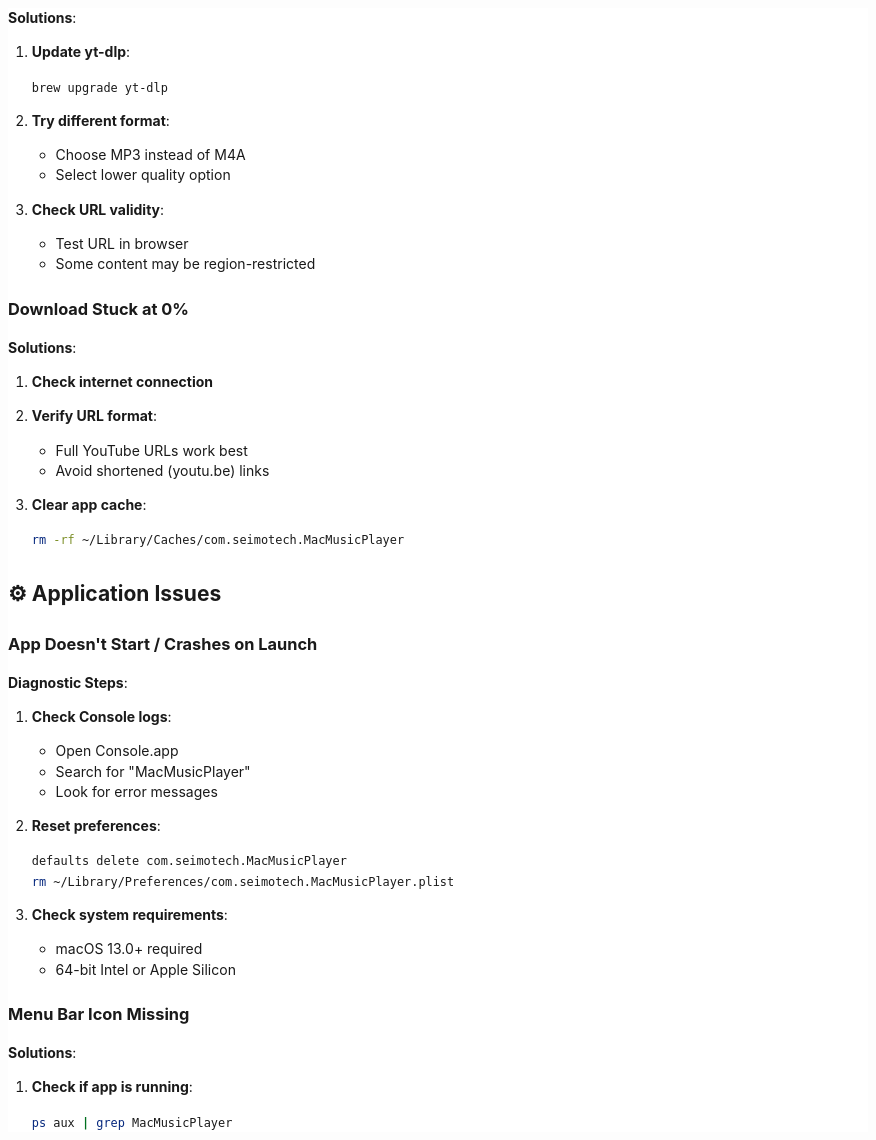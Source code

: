 **Solutions**:
1. **Update yt-dlp**:
   ```bash
   brew upgrade yt-dlp
   ```

2. **Try different format**:
   - Choose MP3 instead of M4A
   - Select lower quality option

3. **Check URL validity**:
   - Test URL in browser
   - Some content may be region-restricted

### Download Stuck at 0%

**Solutions**:
1. **Check internet connection**
2. **Verify URL format**:
   - Full YouTube URLs work best
   - Avoid shortened (youtu.be) links

3. **Clear app cache**:
   ```bash
   rm -rf ~/Library/Caches/com.seimotech.MacMusicPlayer
   ```

## ⚙️ Application Issues

### App Doesn't Start / Crashes on Launch

**Diagnostic Steps**:
1. **Check Console logs**:
   - Open Console.app
   - Search for "MacMusicPlayer"
   - Look for error messages

2. **Reset preferences**:
   ```bash
   defaults delete com.seimotech.MacMusicPlayer
   rm ~/Library/Preferences/com.seimotech.MacMusicPlayer.plist
   ```

3. **Check system requirements**:
   - macOS 13.0+ required
   - 64-bit Intel or Apple Silicon

### Menu Bar Icon Missing

**Solutions**:
1. **Check if app is running**:
   ```bash
   ps aux | grep MacMusicPlayer
   ```
